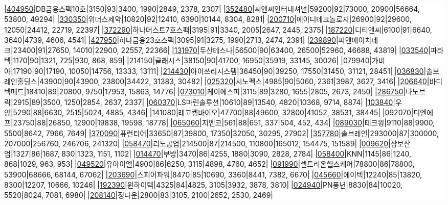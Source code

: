 |[404950](https://finance.daum.net/quotes/A404950)|DB금융스팩10호|3150|93|3400, 1990|2849, 2378, 2307|
|[352480](https://finance.daum.net/quotes/A352480)|씨앤씨인터내셔널|59200|92|73000, 20900|56664, 53800, 49294|
|[330350](https://finance.daum.net/quotes/A330350)|위더스제약|10820|92|12410, 6390|10144, 8304, 8281|
|[200710](https://finance.daum.net/quotes/A200710)|에이디테크놀로지|26900|92|29600, 12050|24412, 22719, 22397|
|[372290](https://finance.daum.net/quotes/A372290)|하나머스트7호스팩|3195|91|3340, 2005|2647, 2445, 2375|
|[187220](https://finance.daum.net/quotes/A187220)|디티앤씨|6100|91|6640, 3640|4739, 4606, 4541|
|[427950](https://finance.daum.net/quotes/A427950)|하나금융23호스팩|3095|91|3275, 1990|2713, 2474, 2391|
|[239890](https://finance.daum.net/quotes/A239890)|피엔에이치테크|23400|91|27650, 14010|22900, 22557, 22366|
|[131970](https://finance.daum.net/quotes/A131970)|두산테스나|56500|90|63400, 26500|52960, 46688, 43819|
|[033540](https://finance.daum.net/quotes/A033540)|파라텍|1170|90|1321, 725|930, 868, 859|
|[214150](https://finance.daum.net/quotes/A214150)|클래시스|38150|90|41700, 16950|35919, 33145, 30026|
|[079940](https://finance.daum.net/quotes/A079940)|가비아|17190|90|17190, 10050|14756, 13333, 13111|
|[214430](https://finance.daum.net/quotes/A214430)|아이쓰리시스템|36450|90|39250, 17550|31450, 31121, 28451|
|[036830](https://finance.daum.net/quotes/A036830)|솔브레인홀딩스|43900|90|43900, 23800|34422, 31383, 30482|
|[025320](https://finance.daum.net/quotes/A025320)|시노펙스|4985|90|5060, 2361|3987, 3627, 3416|
|[206640](https://finance.daum.net/quotes/A206640)|바디텍메드|18410|89|20800, 9750|17953, 15863, 14776|
|[073010](https://finance.daum.net/quotes/A073010)|케이에스피|3115|89|3280, 1655|2805, 2673, 2450|
|[286750](https://finance.daum.net/quotes/A286750)|나노브릭|2915|89|3500, 1250|2854, 2637, 2337|
|[060370](https://finance.daum.net/quotes/A060370)|LS마린솔루션|10610|89|13540, 4820|10368, 9714, 8874|
|[103840](https://finance.daum.net/quotes/A103840)|우양|5290|88|6630, 2515|5024, 4885, 4346|
|[141080](https://finance.daum.net/quotes/A141080)|레고켐바이오|47700|88|49600, 32800|41052, 38531, 38445|
|[092070](https://finance.daum.net/quotes/A092070)|디엔에프|23750|88|26850, 12900|19838, 19598, 18778|
|[065060](https://finance.daum.net/quotes/A065060)|지엔코|561|88|651, 337|504, 452, 434|
|[089030](https://finance.daum.net/quotes/A089030)|테크윙|9110|88|9900, 5500|8642, 7966, 7649|
|[370090](https://finance.daum.net/quotes/A370090)|퓨런티어|33650|87|39800, 17350|32050, 30295, 27902|
|[357780](https://finance.daum.net/quotes/A357780)|솔브레인|293000|87|300000, 207000|256760, 246706, 241320|
|[058470](https://finance.daum.net/quotes/A058470)|리노공업|214500|87|214500, 110800|165012, 154475, 151589|
|[009620](https://finance.daum.net/quotes/A009620)|삼보산업|1327|86|1687, 830|1323, 1151, 1102|
|[014470](https://finance.daum.net/quotes/A014470)|부방|3470|86|4255, 1880|3090, 2828, 2784|
|[058400](https://finance.daum.net/quotes/A058400)|KNN|1145|86|1240, 868|1029, 963, 953|
|[049520](https://finance.daum.net/quotes/A049520)|유아이엘|4900|86|6250, 3115|4898, 4760, 4652|
|[091990](https://finance.daum.net/quotes/A091990)|셀트리온헬스케어|78800|86|78800, 53900|68666, 68144, 67062|
|[203690](https://finance.daum.net/quotes/A203690)|스피어파워|8470|85|10690, 3360|8441, 7382, 6670|
|[045660](https://finance.daum.net/quotes/A045660)|에이텍|12240|85|13820, 8300|12207, 10666, 10246|
|[192390](https://finance.daum.net/quotes/A192390)|윈하이텍|4325|84|4825, 3105|3932, 3878, 3810|
|[024940](https://finance.daum.net/quotes/A024940)|PN풍년|8830|84|10020, 5520|8024, 7081, 6980|
|[208140](https://finance.daum.net/quotes/A208140)|정다운|2800|83|3105, 2100|2652, 2530, 2469|
